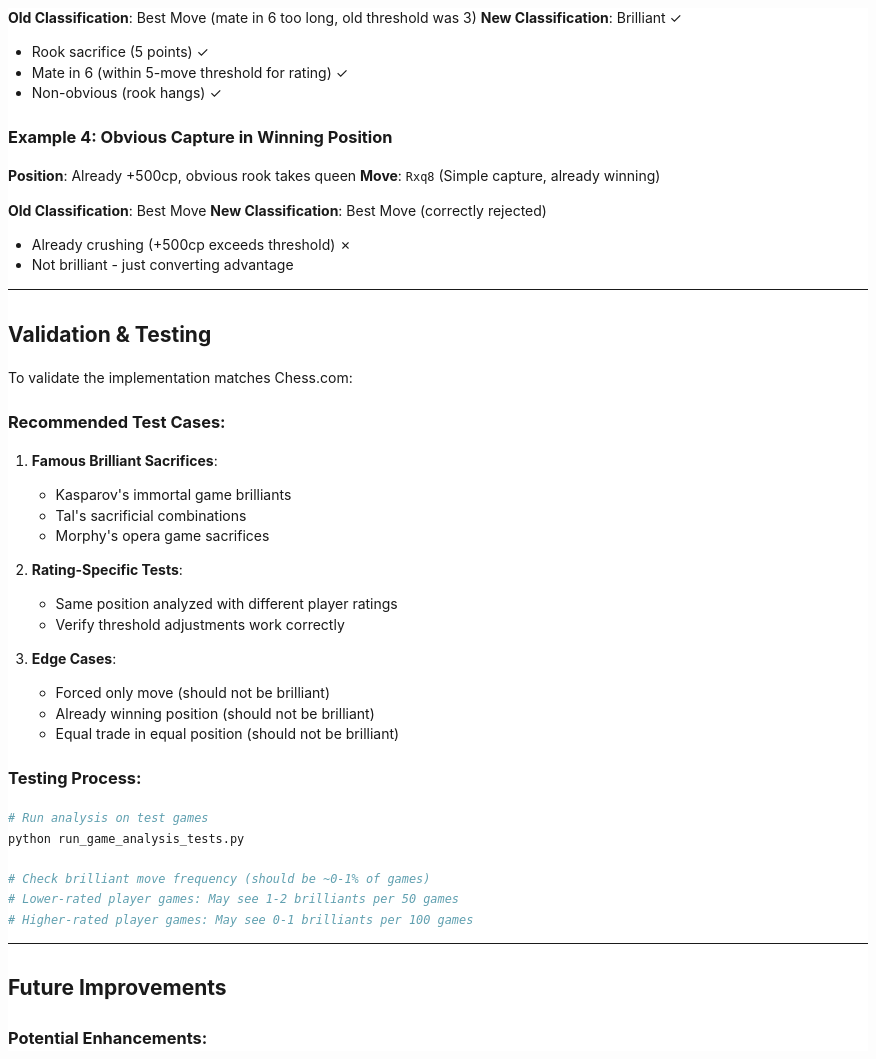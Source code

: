 **Old Classification**: Best Move (mate in 6 too long, old threshold was 3)
**New Classification**: Brilliant ✓
- Rook sacrifice (5 points) ✓
- Mate in 6 (within 5-move threshold for rating) ✓
- Non-obvious (rook hangs) ✓

### Example 4: Obvious Capture in Winning Position
**Position**: Already +500cp, obvious rook takes queen
**Move**: `Rxq8` (Simple capture, already winning)

**Old Classification**: Best Move
**New Classification**: Best Move (correctly rejected)
- Already crushing (+500cp exceeds threshold) ✗
- Not brilliant - just converting advantage

---

## Validation & Testing

To validate the implementation matches Chess.com:

### Recommended Test Cases:

1. **Famous Brilliant Sacrifices**:
   - Kasparov's immortal game brilliants
   - Tal's sacrificial combinations
   - Morphy's opera game sacrifices

2. **Rating-Specific Tests**:
   - Same position analyzed with different player ratings
   - Verify threshold adjustments work correctly

3. **Edge Cases**:
   - Forced only move (should not be brilliant)
   - Already winning position (should not be brilliant)
   - Equal trade in equal position (should not be brilliant)

### Testing Process:
```bash
# Run analysis on test games
python run_game_analysis_tests.py

# Check brilliant move frequency (should be ~0-1% of games)
# Lower-rated player games: May see 1-2 brilliants per 50 games
# Higher-rated player games: May see 0-1 brilliants per 100 games
```

---

## Future Improvements

### Potential Enhancements:
